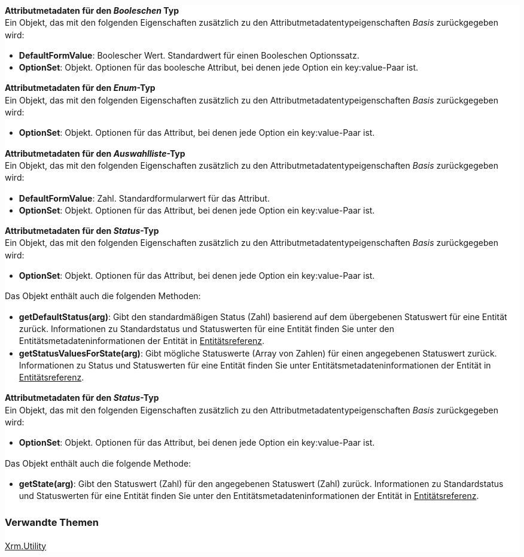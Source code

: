 <p><b>Attributmetadaten für den <i>Booleschen</i> Typ</b><br/>
Ein Objekt, das mit den folgenden Eigenschaften zusätzlich zu den Attributmetadatentypeigenschaften <i>Basis</i> zurückgegeben wird:</p>
<ul>
<li><b>DefaultFormValue</b>: Boolescher Wert. Standardwert für einen Booleschen Optionssatz.</li>
<li><b>OptionSet</b>: Objekt. Optionen für das boolesche Attribut, bei denen jede Option ein key:value-Paar ist.</li></ul>

<p><b>Attributmetadaten für den <i>Enum</i>-Typ</b><br/>
Ein Objekt, das mit den folgenden Eigenschaften zusätzlich zu den Attributmetadatentypeigenschaften <i>Basis</i> zurückgegeben wird:</p>
<ul>
<li><b>OptionSet</b>: Objekt. Optionen für das Attribut, bei denen jede Option ein key:value-Paar ist.</li></ul>

<p><b>Attributmetadaten für den <i>Auswahlliste</i>-Typ</b><br/>
Ein Objekt, das mit den folgenden Eigenschaften zusätzlich zu den Attributmetadatentypeigenschaften <i>Basis</i> zurückgegeben wird:</p>
<ul>
<li><b>DefaultFormValue</b>: Zahl. Standardformularwert für das Attribut.</li>
<li><b>OptionSet</b>: Objekt. Optionen für das Attribut, bei denen jede Option ein key:value-Paar ist.</li></ul>

<p><b>Attributmetadaten für den <i>Status</i>-Typ</b><br/>
Ein Objekt, das mit den folgenden Eigenschaften zusätzlich zu den Attributmetadatentypeigenschaften <i>Basis</i> zurückgegeben wird:</p>
<ul>
<li><b>OptionSet</b>: Objekt. Optionen für das Attribut, bei denen jede Option ein key:value-Paar ist.</li></ul>
<p>Das Objekt enthält auch die folgenden Methoden:</p>
<ul>
<li><b>getDefaultStatus(arg)</b>: Gibt den standardmäßigen Status (Zahl) basierend auf dem übergebenen Statuswert für eine Entität zurück. Informationen zu Standardstatus und Statuswerten für eine Entität finden Sie unter den Entitätsmetadateninformationen der Entität in <a href="https://docs.microsoft.com/powerapps/developer/common-data-service/reference/about-entity-reference">Entitätsreferenz</a>.</li>
<li><b>getStatusValuesForState(arg)</b>: Gibt mögliche Statuswerte (Array von Zahlen) für einen angegebenen Statuswert zurück. Informationen zu Status und Statuswerten für eine Entität finden Sie unter Entitätsmetadateninformationen der Entität in <a href="https://docs.microsoft.com/powerapps/developer/common-data-service/reference/about-entity-reference">Entitätsreferenz</a>.</li></ul>

<p><b>Attributmetadaten für den <i>Status</i>-Typ</b><br/>
Ein Objekt, das mit den folgenden Eigenschaften zusätzlich zu den Attributmetadatentypeigenschaften <i>Basis</i> zurückgegeben wird:</p>
<ul>
<li><b>OptionSet</b>: Objekt. Optionen für das Attribut, bei denen jede Option ein key:value-Paar ist.</li></ul>
<p>Das Objekt enthält auch die folgende Methode:</p>
<ul>
<li><b>getState(arg)</b>: Gibt den Statuswert (Zahl) für den angegebenen Statuswert (Zahl) zurück. Informationen zu Standardstatus und Statuswerten für eine Entität finden Sie unter den Entitätsmetadateninformationen der Entität in <a href="https://docs.microsoft.com/powerapps/developer/common-data-service/reference/about-entity-reference">Entitätsreferenz</a>.</li>
</ul>
</td>
</tr>
</table>

### <a name="related-topics"></a>Verwandte Themen

[Xrm.Utility](../xrm-utility.md)

